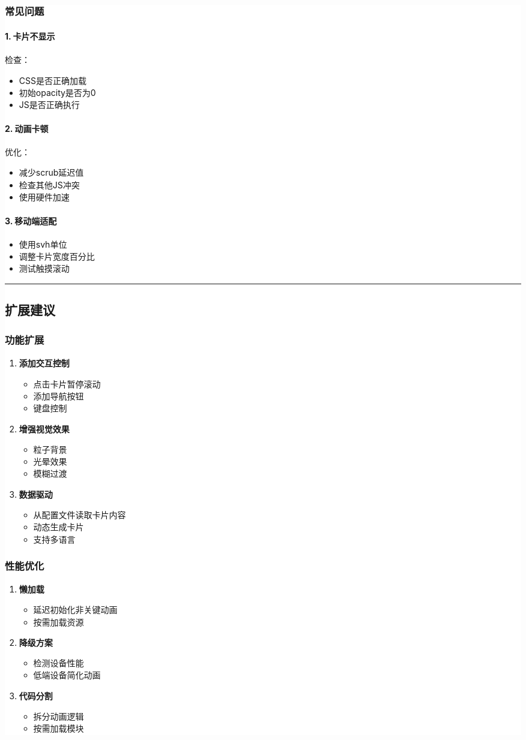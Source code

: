 ### 常见问题

#### 1. 卡片不显示

检查：
- CSS是否正确加载
- 初始opacity是否为0
- JS是否正确执行

#### 2. 动画卡顿

优化：
- 减少scrub延迟值
- 检查其他JS冲突
- 使用硬件加速

#### 3. 移动端适配

- 使用svh单位
- 调整卡片宽度百分比
- 测试触摸滚动

---

## 扩展建议

### 功能扩展

1. **添加交互控制**
   - 点击卡片暂停滚动
   - 添加导航按钮
   - 键盘控制

2. **增强视觉效果**
   - 粒子背景
   - 光晕效果
   - 模糊过渡

3. **数据驱动**
   - 从配置文件读取卡片内容
   - 动态生成卡片
   - 支持多语言

### 性能优化

1. **懒加载**
   - 延迟初始化非关键动画
   - 按需加载资源

2. **降级方案**
   - 检测设备性能
   - 低端设备简化动画

3. **代码分割**
   - 拆分动画逻辑
   - 按需加载模块
